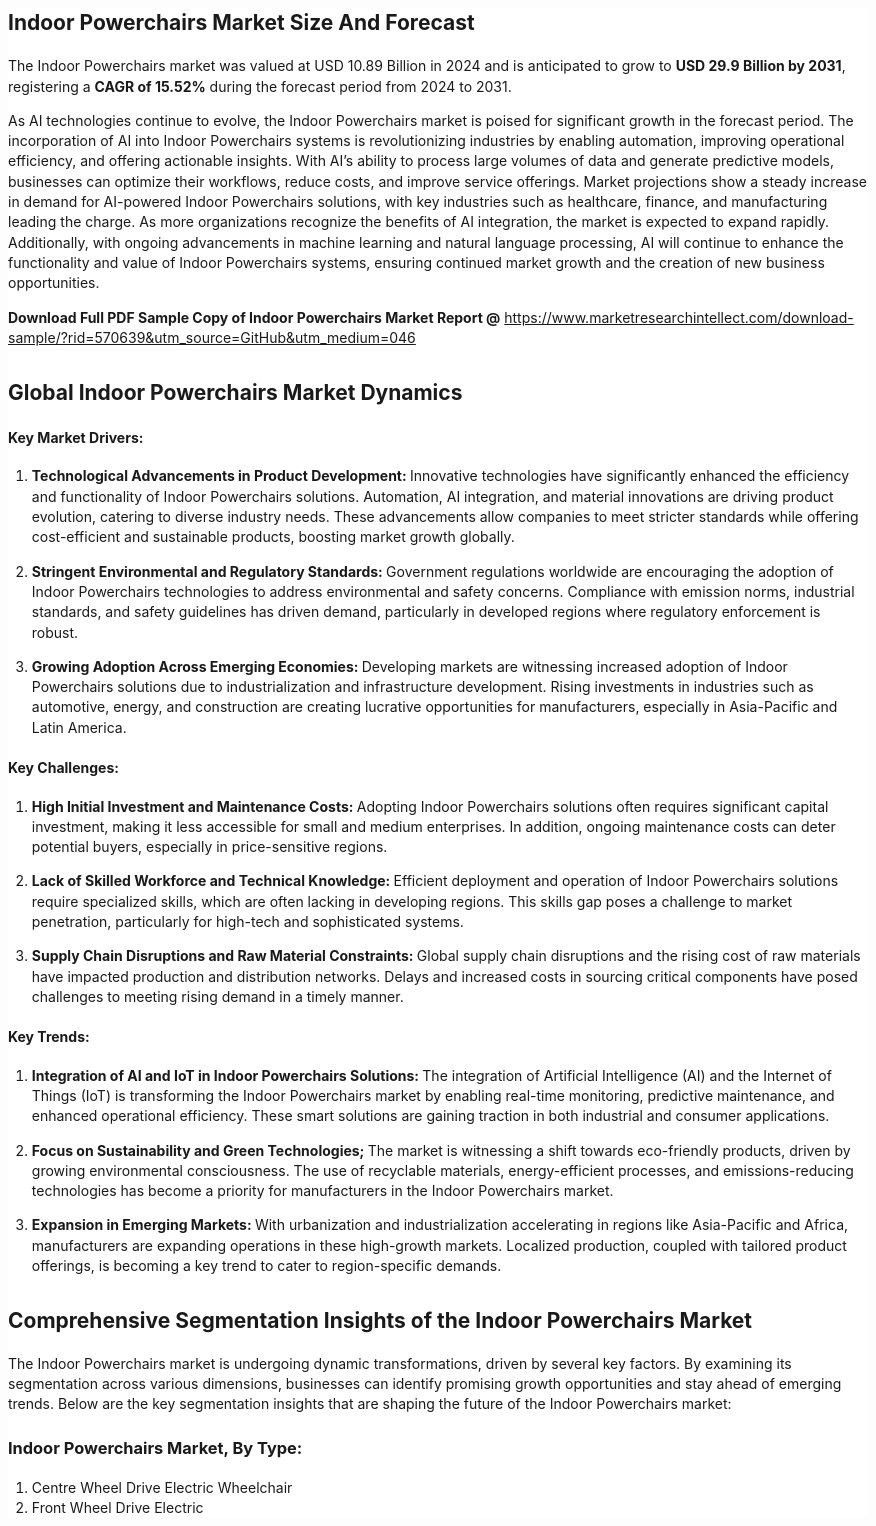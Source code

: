 <h2>Indoor Powerchairs Market Size And Forecast</h2><p>The Indoor Powerchairs market was valued at USD 10.89 Billion in 2024 and is anticipated to grow to <strong>USD 29.9 Billion by 2031</strong>, registering a <strong>CAGR of 15.52%</strong> during the forecast period from 2024 to 2031.</p><p>As AI technologies continue to evolve, the Indoor Powerchairs market is poised for significant growth in the forecast period. The incorporation of AI into Indoor Powerchairs systems is revolutionizing industries by enabling automation, improving operational efficiency, and offering actionable insights. With AI’s ability to process large volumes of data and generate predictive models, businesses can optimize their workflows, reduce costs, and improve service offerings. Market projections show a steady increase in demand for AI-powered Indoor Powerchairs solutions, with key industries such as healthcare, finance, and manufacturing leading the charge. As more organizations recognize the benefits of AI integration, the market is expected to expand rapidly. Additionally, with ongoing advancements in machine learning and natural language processing, AI will continue to enhance the functionality and value of Indoor Powerchairs systems, ensuring continued market growth and the creation of new business opportunities.</p><p><strong>Download Full PDF Sample Copy of Indoor Powerchairs Market Report @</strong>&nbsp;<a href="https://www.marketresearchintellect.com/download-sample/?rid=570639&amp;utm_source=GitHub&amp;utm_medium=046">https://www.marketresearchintellect.com/download-sample/?rid=570639&amp;utm_source=GitHub&amp;utm_medium=046</a></p><h2>Global Indoor Powerchairs Market Dynamics</h2><h4><strong>Key Market Drivers:</strong></h4><ol><li><p><strong>Technological Advancements in Product Development:&nbsp;</strong>Innovative technologies have significantly enhanced the efficiency and functionality of Indoor Powerchairs solutions. Automation, AI integration, and material innovations are driving product evolution, catering to diverse industry needs. These advancements allow companies to meet stricter standards while offering cost-efficient and sustainable products, boosting market growth globally.</p></li><li><p><strong>Stringent Environmental and Regulatory Standards:&nbsp;</strong>Government regulations worldwide are encouraging the adoption of Indoor Powerchairs technologies to address environmental and safety concerns. Compliance with emission norms, industrial standards, and safety guidelines has driven demand, particularly in developed regions where regulatory enforcement is robust.</p></li><li><p><strong>Growing Adoption Across Emerging Economies:&nbsp;</strong>Developing markets are witnessing increased adoption of Indoor Powerchairs solutions due to industrialization and infrastructure development. Rising investments in industries such as automotive, energy, and construction are creating lucrative opportunities for manufacturers, especially in Asia-Pacific and Latin America.</p></li></ol><h4><strong>Key Challenges:</strong></h4><ol><li><p><strong>High Initial Investment and Maintenance Costs:&nbsp;</strong>Adopting Indoor Powerchairs solutions often requires significant capital investment, making it less accessible for small and medium enterprises. In addition, ongoing maintenance costs can deter potential buyers, especially in price-sensitive regions.</p></li><li><p><strong>Lack of Skilled Workforce and Technical Knowledge:&nbsp;</strong>Efficient deployment and operation of Indoor Powerchairs solutions require specialized skills, which are often lacking in developing regions. This skills gap poses a challenge to market penetration, particularly for high-tech and sophisticated systems.</p></li><li><p><strong>Supply Chain Disruptions and Raw Material Constraints:&nbsp;</strong>Global supply chain disruptions and the rising cost of raw materials have impacted production and distribution networks. Delays and increased costs in sourcing critical components have posed challenges to meeting rising demand in a timely manner.</p></li></ol><h4><strong>Key Trends:</strong></h4><ol><li><p><strong>Integration of AI and IoT in Indoor Powerchairs Solutions:&nbsp;</strong>The integration of Artificial Intelligence (AI) and the Internet of Things (IoT) is transforming the Indoor Powerchairs market by enabling real-time monitoring, predictive maintenance, and enhanced operational efficiency. These smart solutions are gaining traction in both industrial and consumer applications.</p></li><li><p><strong>Focus on Sustainability and Green Technologies;&nbsp;</strong>The market is witnessing a shift towards eco-friendly products, driven by growing environmental consciousness. The use of recyclable materials, energy-efficient processes, and emissions-reducing technologies has become a priority for manufacturers in the Indoor Powerchairs market.</p></li><li><p><strong>Expansion in Emerging Markets:&nbsp;</strong>With urbanization and industrialization accelerating in regions like Asia-Pacific and Africa, manufacturers are expanding operations in these high-growth markets. Localized production, coupled with tailored product offerings, is becoming a key trend to cater to region-specific demands.</p></li></ol><div class="article-main__content" data-test-id="publishing-text-block"><h2>Comprehensive Segmentation Insights of the Indoor Powerchairs Market</h2><p>The Indoor Powerchairs market is undergoing dynamic transformations, driven by several key factors. By examining its segmentation across various dimensions, businesses can identify promising growth opportunities and stay ahead of emerging trends. Below are the key segmentation insights that are shaping the future of the Indoor Powerchairs market:</p><h3><strong>Indoor Powerchairs Market, By Type:<br /></strong></h3><ol><li>Centre Wheel Drive Electric Wheelchair<li> Front Wheel Drive Electric